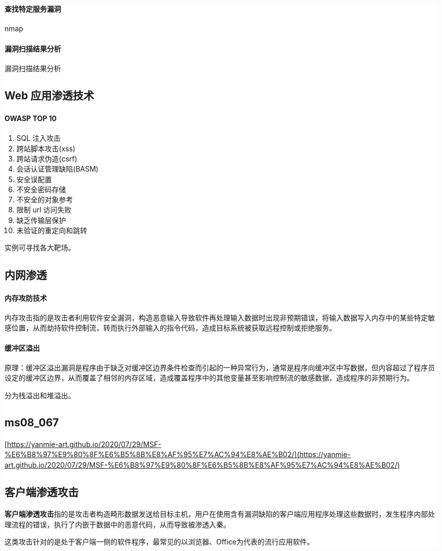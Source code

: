#### 查找特定服务漏洞

nmap

#### 漏洞扫描结果分析

漏洞扫描结果分析

## Web 应用渗透技术

#### OWASP TOP 10

1. SQL 注入攻击
2. 跨站脚本攻击(xss)
3. 跨站请求伪造(csrf)
4. 会话认证管理缺陷(BASM)
5. 安全误配置
6. 不安全密码存储
7. 不安全的对象参考
8. 限制 url 访问失败
9. 缺乏传输层保护
10. 未验证的重定向和跳转

实例可寻找各大靶场。

## 内网渗透

#### 内存攻防技术

内存攻击指的是攻击者利用软件安全漏洞，构造恶意输入导致软件再处理输入数据时出现非预期错误，将输入数据写入内存中的某些特定敏感位置，从而劫持软件控制流，转而执行外部输入的指令代码，造成目标系统被获取远程控制或拒绝服务。

#### 缓冲区溢出

原理：缓冲区溢出漏洞是程序由于缺乏对缓冲区边界条件检查而引起的一种异常行为，通常是程序向缓冲区中写数据，但内容超过了程序员设定的缓冲区边界，从而覆盖了相邻的内存区域，造成覆盖程序中的其他变量甚至影响控制流的敏感数据，造成程序的非预期行为。

分为栈溢出和堆溢出。

## ms08_067

[https://yanmie-art.github.io/2020/07/29/MSF-%E6%B8%97%E9%80%8F%E6%B5%8B%E8%AF%95%E7%AC%94%E8%AE%B02/](https://yanmie-art.github.io/2020/07/29/MSF-%E6%B8%97%E9%80%8F%E6%B5%8B%E8%AF%95%E7%AC%94%E8%AE%B02/)

## 客户端渗透攻击

**客户端渗透攻击**指的是攻击者构造畸形数据发送给目标主机，用户在使用含有漏洞缺陷的客户端应用程序处理这些数据时，发生程序内部处理流程的错误，执行了内嵌于数据中的恶意代码，从而导致被渗透入秦。

这类攻击针对的是处于客户端一侧的软件程序，最常见的以浏览器、Office为代表的流行应用软件。


